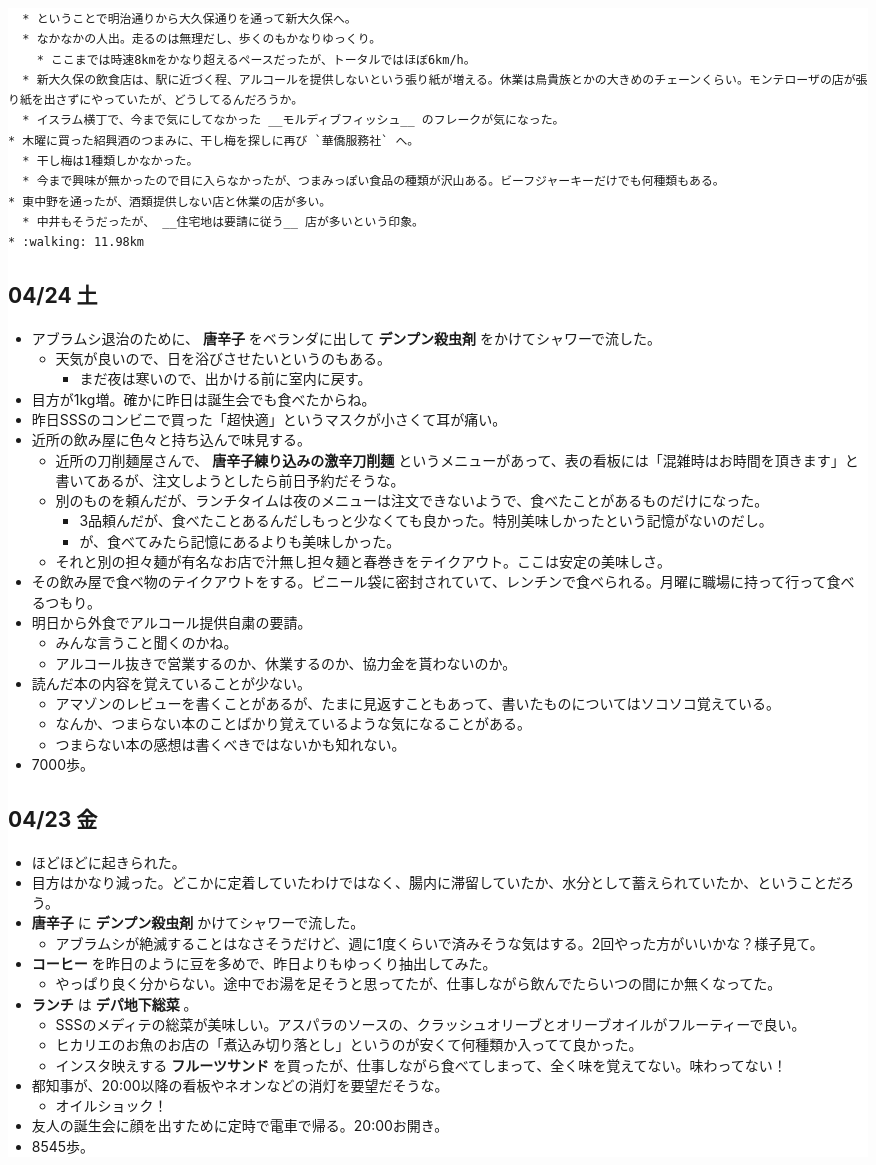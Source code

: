       * ということで明治通りから大久保通りを通って新大久保へ。
      * なかなかの人出。走るのは無理だし、歩くのもかなりゆっくり。
        * ここまでは時速8kmをかなり超えるペースだったが、トータルではほぼ6km/h。
      * 新大久保の飲食店は、駅に近づく程、アルコールを提供しないという張り紙が増える。休業は鳥貴族とかの大きめのチェーンくらい。モンテローザの店が張り紙を出さずにやっていたが、どうしてるんだろうか。
      * イスラム横丁で、今まで気にしてなかった __モルディブフィッシュ__ のフレークが気になった。
    * 木曜に買った紹興酒のつまみに、干し梅を探しに再び `華僑服務社` へ。
      * 干し梅は1種類しかなかった。
      * 今まで興味が無かったので目に入らなかったが、つまみっぽい食品の種類が沢山ある。ビーフジャーキーだけでも何種類もある。
    * 東中野を通ったが、酒類提供しない店と休業の店が多い。
      * 中井もそうだったが、 __住宅地は要請に従う__ 店が多いという印象。
    * :walking: 11.98km

## 04/24 土

  * アブラムシ退治のために、 __唐辛子__ をベランダに出して __デンプン殺虫剤__ をかけてシャワーで流した。
    * 天気が良いので、日を浴びさせたいというのもある。
      * まだ夜は寒いので、出かける前に室内に戻す。
  * 目方が1kg増。確かに昨日は誕生会でも食べたからね。
  * 昨日SSSのコンビニで買った「超快適」というマスクが小さくて耳が痛い。
  * 近所の飲み屋に色々と持ち込んで味見する。
    * 近所の刀削麺屋さんで、 __唐辛子練り込みの激辛刀削麺__ というメニューがあって、表の看板には「混雑時はお時間を頂きます」と書いてあるが、注文しようとしたら前日予約だそうな。
    * 別のものを頼んだが、ランチタイムは夜のメニューは注文できないようで、食べたことがあるものだけになった。
      * 3品頼んだが、食べたことあるんだしもっと少なくても良かった。特別美味しかったという記憶がないのだし。
      * が、食べてみたら記憶にあるよりも美味しかった。
    * それと別の担々麺が有名なお店で汁無し担々麺と春巻きをテイクアウト。ここは安定の美味しさ。
  * その飲み屋で食べ物のテイクアウトをする。ビニール袋に密封されていて、レンチンで食べられる。月曜に職場に持って行って食べるつもり。
  * 明日から外食でアルコール提供自粛の要請。
    * みんな言うこと聞くのかね。
    * アルコール抜きで営業するのか、休業するのか、協力金を貰わないのか。
  * 読んだ本の内容を覚えていることが少ない。
    * アマゾンのレビューを書くことがあるが、たまに見返すこともあって、書いたものについてはソコソコ覚えている。
    * なんか、つまらない本のことばかり覚えているような気になることがある。
    * つまらない本の感想は書くべきではないかも知れない。
  * 7000歩。

## 04/23 金

  * ほどほどに起きられた。
  * 目方はかなり減った。どこかに定着していたわけではなく、腸内に滞留していたか、水分として蓄えられていたか、ということだろう。
  * __唐辛子__ に __デンプン殺虫剤__ かけてシャワーで流した。
    * アブラムシが絶滅することはなさそうだけど、週に1度くらいで済みそうな気はする。2回やった方がいいかな？様子見て。
  * __コーヒー__ を昨日のように豆を多めで、昨日よりもゆっくり抽出してみた。
    * やっぱり良く分からない。途中でお湯を足そうと思ってたが、仕事しながら飲んでたらいつの間にか無くなってた。
  * __ランチ__ は __デパ地下総菜__ 。
    * SSSのメディテの総菜が美味しい。アスパラのソースの、クラッシュオリーブとオリーブオイルがフルーティーで良い。
    * ヒカリエのお魚のお店の「煮込み切り落とし」というのが安くて何種類か入ってて良かった。
    * インスタ映えする __フルーツサンド__ を買ったが、仕事しながら食べてしまって、全く味を覚えてない。味わってない！
  * 都知事が、20:00以降の看板やネオンなどの消灯を要望だそうな。
    * オイルショック！
  * 友人の誕生会に顔を出すために定時で電車で帰る。20:00お開き。
  * 8545歩。

